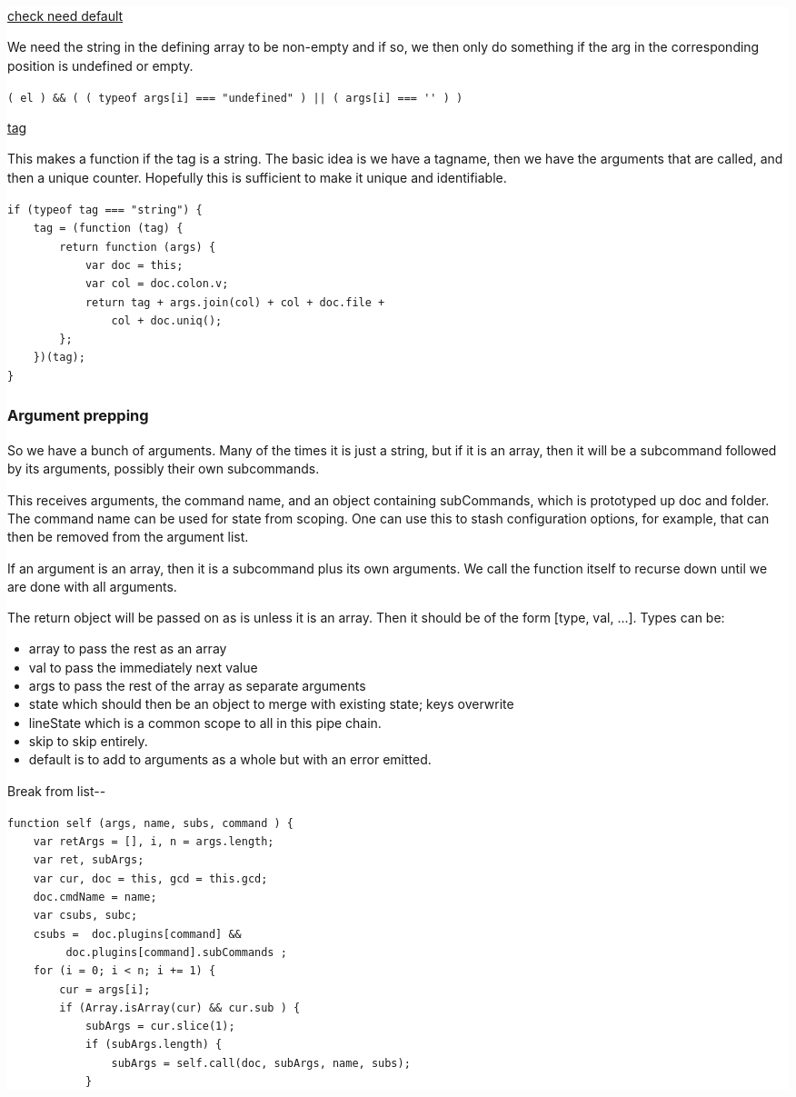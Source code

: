[check need default]()

We need the string in the defining array to be non-empty and if so, we then
only do something if the arg in the corresponding position is undefined or
empty. 

    ( el ) && ( ( typeof args[i] === "undefined" ) || ( args[i] === '' ) )



[tag]() 

This makes a function if the tag is a string. The basic idea is we have a
tagname, then we have the arguments that are called, and then a unique
counter. Hopefully this is sufficient to make it unique and identifiable.  

    if (typeof tag === "string") {
        tag = (function (tag) {
            return function (args) {
                var doc = this;
                var col = doc.colon.v;
                return tag + args.join(col) + col + doc.file +  
                    col + doc.uniq();
            };
        })(tag);
    }


### Argument prepping

So we have a bunch of arguments. Many of the times it is just a string, but if
it is an array, then it will be a subcommand followed by its arguments,
possibly their own subcommands. 

This receives arguments, the command name, and an object containing
subCommands, which is prototyped up doc and folder. The command name can be
used for state from scoping. One can use this to stash configuration options,
for example, that can then be removed from the argument list. 

If an argument is an array, then it is a subcommand plus its own arguments. We
call the function itself to recurse down until we are done with all arguments. 

The return object will be passed on as is unless it is an array. Then it
should be of the form [type, val, ...]. Types can be: 

* array to pass the rest as an array
* val to pass the immediately next value
* args to pass the rest of the array as separate arguments
* state which should then be an object to merge with existing state; keys overwrite
* lineState which is a common scope to all in this pipe chain.
* skip to skip entirely.
* default is to add to arguments as a whole but with an error emitted. 

Break from list--

    function self (args, name, subs, command ) {
        var retArgs = [], i, n = args.length;
        var ret, subArgs;
        var cur, doc = this, gcd = this.gcd;
        doc.cmdName = name;
        var csubs, subc;
        csubs =  doc.plugins[command] &&
             doc.plugins[command].subCommands ;
        for (i = 0; i < n; i += 1) {
            cur = args[i];
            if (Array.isArray(cur) && cur.sub ) {
                subArgs = cur.slice(1);
                if (subArgs.length) {
                    subArgs = self.call(doc, subArgs, name, subs);
                }